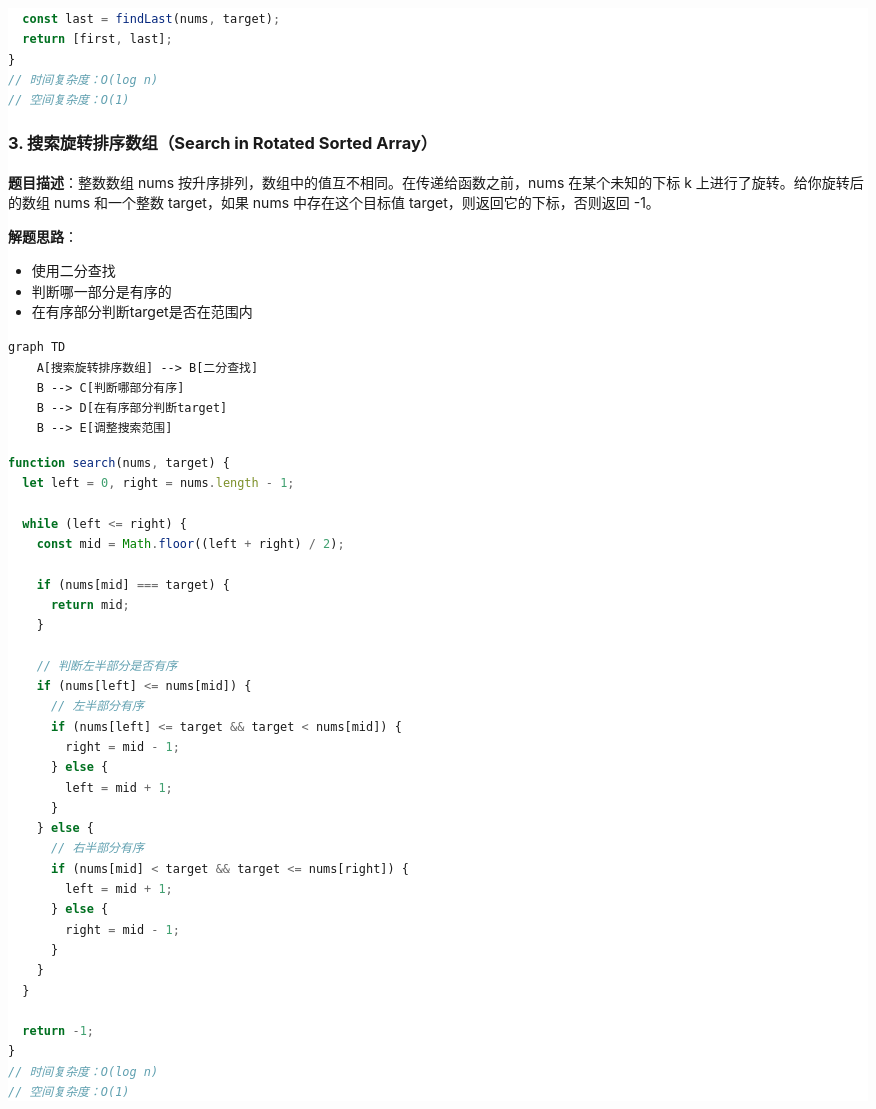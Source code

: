 ```javascript
  const last = findLast(nums, target);
  return [first, last];
}
// 时间复杂度：O(log n)
// 空间复杂度：O(1)
```

### 3. 搜索旋转排序数组（Search in Rotated Sorted Array）

**题目描述**：整数数组 nums 按升序排列，数组中的值互不相同。在传递给函数之前，nums 在某个未知的下标 k 上进行了旋转。给你旋转后的数组 nums 和一个整数 target，如果 nums 中存在这个目标值 target，则返回它的下标，否则返回 -1。

**解题思路**：
- 使用二分查找
- 判断哪一部分是有序的
- 在有序部分判断target是否在范围内

```mermaid
graph TD
    A[搜索旋转排序数组] --> B[二分查找]
    B --> C[判断哪部分有序]
    B --> D[在有序部分判断target]
    B --> E[调整搜索范围]
```

```javascript
function search(nums, target) {
  let left = 0, right = nums.length - 1;
  
  while (left <= right) {
    const mid = Math.floor((left + right) / 2);
    
    if (nums[mid] === target) {
      return mid;
    }
    
    // 判断左半部分是否有序
    if (nums[left] <= nums[mid]) {
      // 左半部分有序
      if (nums[left] <= target && target < nums[mid]) {
        right = mid - 1;
      } else {
        left = mid + 1;
      }
    } else {
      // 右半部分有序
      if (nums[mid] < target && target <= nums[right]) {
        left = mid + 1;
      } else {
        right = mid - 1;
      }
    }
  }
  
  return -1;
}
// 时间复杂度：O(log n)
// 空间复杂度：O(1)
```
